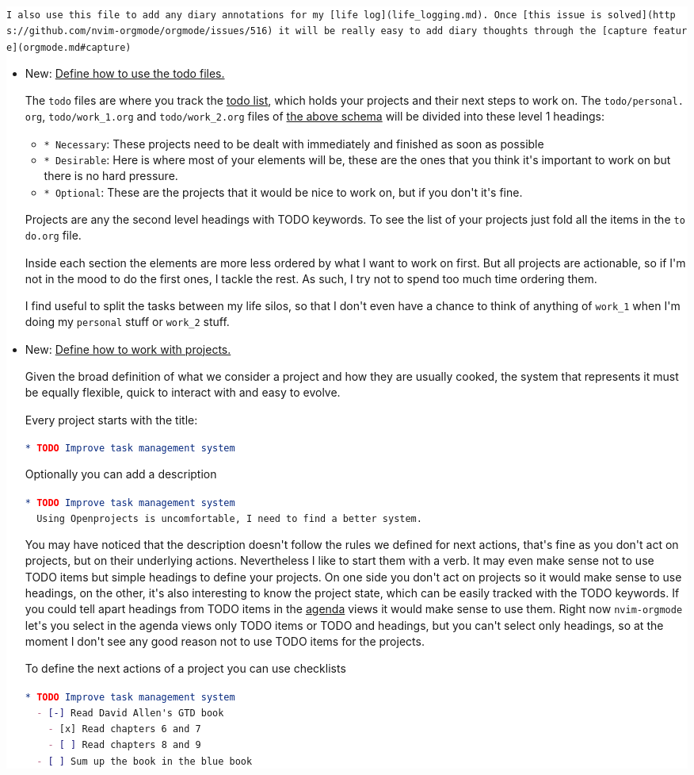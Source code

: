     I also use this file to add any diary annotations for my [life log](life_logging.md). Once [this issue is solved](https://github.com/nvim-orgmode/orgmode/issues/516) it will be really easy to add diary thoughts through the [capture feature](orgmode.md#capture)

* New: [Define how to use the todo files.](gtd.md#todo-files)

    The `todo` files are where you track the [todo list](gtd.md#todo-list), which holds your projects and their next steps to work on. The `todo/personal.org`, `todo/work_1.org` and `todo/work_2.org` files of [the above schema](#design-your-system) will be divided into these level 1 headings:
    
    - `* Necessary`: These projects need to be dealt with immediately and finished as soon as possible
    - `* Desirable`: Here is where most of your elements will be, these are the ones that you think it's important to work on but there is no hard pressure.
    - `* Optional`: These are the projects that it would be nice to work on, but if you don't it's fine.
    
    Projects are any the second level headings with TODO keywords. To see the list of your projects just fold all the items in the `todo.org` file.
    
    Inside each section the elements are more less ordered by what I want to work on first. But all projects are actionable, so if I'm not in the mood to do the first ones, I tackle the rest. As such, I try not to spend too much time ordering them.
    
    I find useful to split the tasks between my life silos, so that I don't even have a chance to think of anything of `work_1` when I'm doing my `personal` stuff or `work_2` stuff.

* New: [Define how to work with projects.](gtd.md#project-structure)

    Given the broad definition of what we consider a project and how they are usually cooked, the system that represents it must be equally flexible, quick to interact with and easy to evolve.
    
    Every project starts with the title:
    
    ```org
    * TODO Improve task management system
    ```
    
    Optionally you can add a description
    
    ```org
    * TODO Improve task management system
      Using Openprojects is uncomfortable, I need to find a better system.
    ```
    
    You may have noticed that the description doesn't follow the rules we defined for next actions, that's fine as you don't act on projects, but on their underlying actions. Nevertheless I like to start them with a verb. It may even make sense not to use TODO items but simple headings to define your projects. On one side you don't act on projects so it would make sense to use headings, on the other, it's also interesting to know the project state, which can be easily tracked with the TODO keywords. If you could tell apart headings from TODO items in the [agenda](orgmode.md#agenda) views it would make sense to use them. Right now `nvim-orgmode` let's you select in the agenda views only TODO items or TODO and headings, but you can't select only headings, so at the moment I don't see any good reason not to use TODO items for the projects.
    
    To define the next actions of a project you can use checklists
    
    ```org
    * TODO Improve task management system
      - [-] Read David Allen's GTD book
        - [x] Read chapters 6 and 7
        - [ ] Read chapters 8 and 9
      - [ ] Sum up the book in the blue book
    ```
    